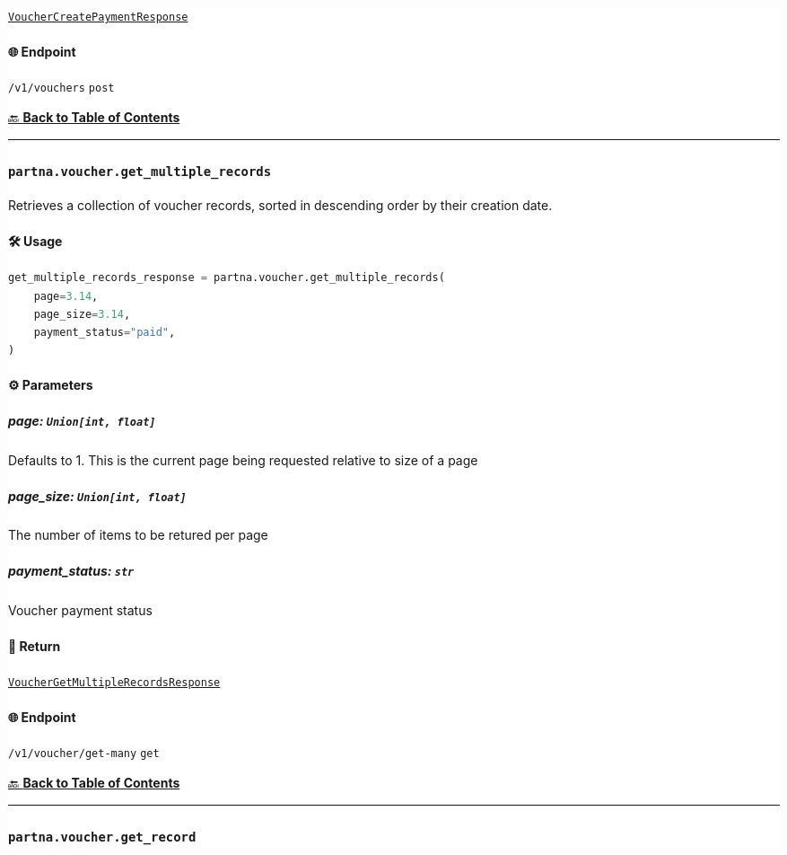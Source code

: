 [`VoucherCreatePaymentResponse`](./partna_python_sdk/pydantic/voucher_create_payment_response.py)

#### 🌐 Endpoint<a id="🌐-endpoint"></a>

`/v1/vouchers` `post`

[🔙 **Back to Table of Contents**](#table-of-contents)

---

### `partna.voucher.get_multiple_records`<a id="partnavoucherget_multiple_records"></a>

Retrieves a collection of voucher records, sorted in descending order by their creation date.

#### 🛠️ Usage<a id="🛠️-usage"></a>

```python
get_multiple_records_response = partna.voucher.get_multiple_records(
    page=3.14,
    page_size=3.14,
    payment_status="paid",
)
```

#### ⚙️ Parameters<a id="⚙️-parameters"></a>

##### page: `Union[int, float]`<a id="page-unionint-float"></a>

Defaults to 1. This is the current page being requested relative to size of a page

##### page_size: `Union[int, float]`<a id="page_size-unionint-float"></a>

The number of items to be retured per page

##### payment_status: `str`<a id="payment_status-str"></a>

Voucher payment status

#### 🔄 Return<a id="🔄-return"></a>

[`VoucherGetMultipleRecordsResponse`](./partna_python_sdk/pydantic/voucher_get_multiple_records_response.py)

#### 🌐 Endpoint<a id="🌐-endpoint"></a>

`/v1/voucher/get-many` `get`

[🔙 **Back to Table of Contents**](#table-of-contents)

---

### `partna.voucher.get_record`<a id="partnavoucherget_record"></a>
